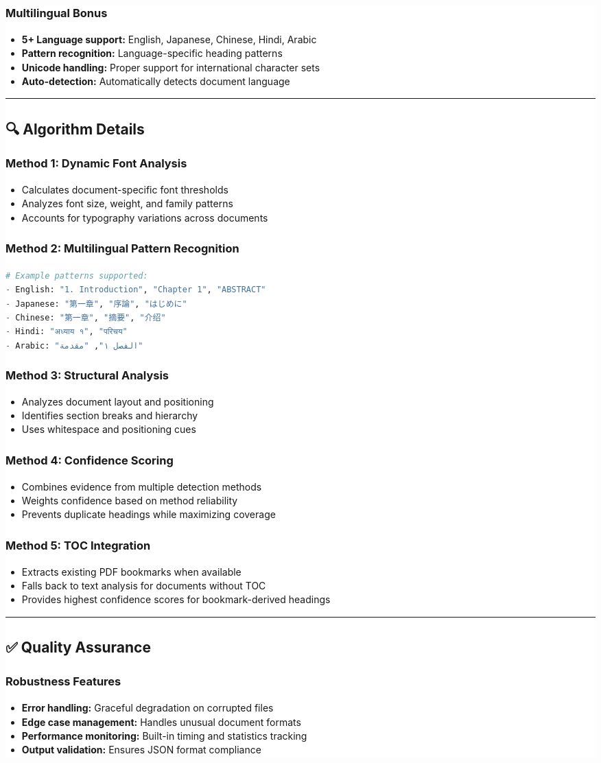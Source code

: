 ### Multilingual Bonus 
- **5+ Language support:** English, Japanese, Chinese, Hindi, Arabic
- **Pattern recognition:** Language-specific heading patterns
- **Unicode handling:** Proper support for international character sets
- **Auto-detection:** Automatically detects document language


---

## 🔍 **Algorithm Details**

### Method 1: Dynamic Font Analysis
- Calculates document-specific font thresholds
- Analyzes font size, weight, and family patterns
- Accounts for typography variations across documents

### Method 2: Multilingual Pattern Recognition
```python
# Example patterns supported:
- English: "1. Introduction", "Chapter 1", "ABSTRACT"
- Japanese: "第一章", "序論", "はじめに"  
- Chinese: "第一章", "摘要", "介绍"
- Hindi: "अध्याय १", "परिचय"
- Arabic: "الفصل ١", "مقدمة"
```

### Method 3: Structural Analysis
- Analyzes document layout and positioning
- Identifies section breaks and hierarchy
- Uses whitespace and positioning cues

### Method 4: Confidence Scoring
- Combines evidence from multiple detection methods
- Weights confidence based on method reliability
- Prevents duplicate headings while maximizing coverage

### Method 5: TOC Integration
- Extracts existing PDF bookmarks when available
- Falls back to text analysis for documents without TOC
- Provides highest confidence scores for bookmark-derived headings

---

## ✅ **Quality Assurance**

### Robustness Features
- **Error handling:** Graceful degradation on corrupted files
- **Edge case management:** Handles unusual document formats
- **Performance monitoring:** Built-in timing and statistics tracking
- **Output validation:** Ensures JSON format compliance
